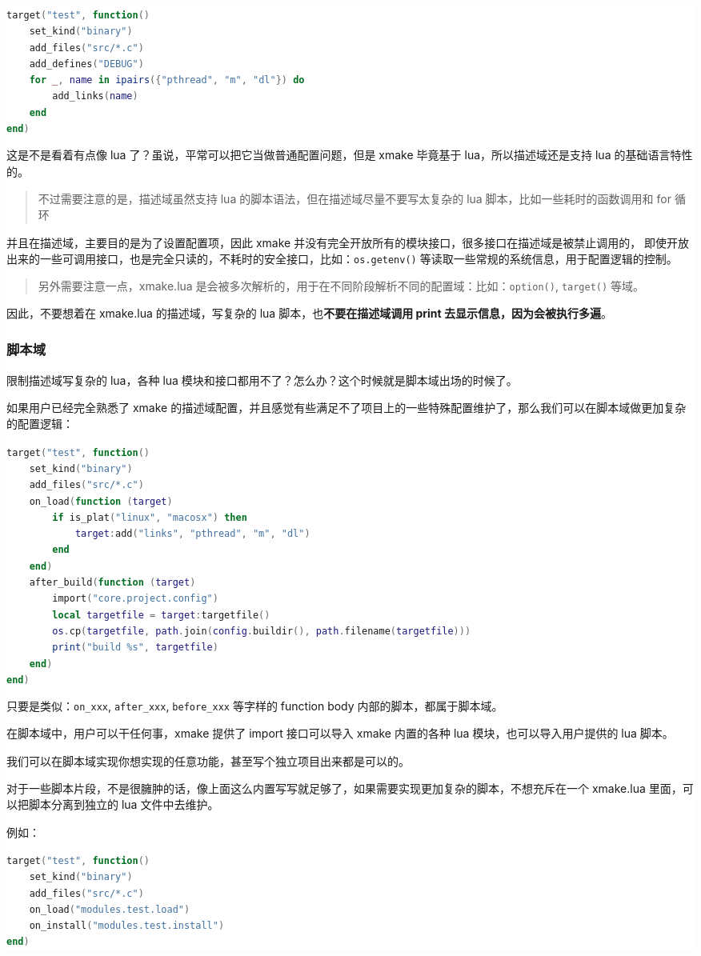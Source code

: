 ```lua
target("test", function()
    set_kind("binary")
    add_files("src/*.c")
    add_defines("DEBUG")
    for _, name in ipairs({"pthread", "m", "dl"}) do
        add_links(name)
    end
end)
```

这是不是看着有点像 lua 了？虽说，平常可以把它当做普通配置问题，但是 xmake 毕竟基于 lua，所以描述域还是支持 lua 的基础语言特性的。

> 不过需要注意的是，描述域虽然支持 lua 的脚本语法，但在描述域尽量不要写太复杂的 lua 脚本，比如一些耗时的函数调用和 for 循环

并且在描述域，主要目的是为了设置配置项，因此 xmake 并没有完全开放所有的模块接口，很多接口在描述域是被禁止调用的，
即使开放出来的一些可调用接口，也是完全只读的，不耗时的安全接口，比如：`os.getenv()` 等读取一些常规的系统信息，用于配置逻辑的控制。

> 另外需要注意一点，xmake.lua 是会被多次解析的，用于在不同阶段解析不同的配置域：比如：`option()`, `target()` 等域。

因此，不要想着在 xmake.lua 的描述域，写复杂的 lua 脚本，也**不要在描述域调用 print 去显示信息，因为会被执行多遍**。

### 脚本域

限制描述域写复杂的 lua，各种 lua 模块和接口都用不了？怎么办？这个时候就是脚本域出场的时候了。

如果用户已经完全熟悉了 xmake 的描述域配置，并且感觉有些满足不了项目上的一些特殊配置维护了，那么我们可以在脚本域做更加复杂的配置逻辑：

```lua
target("test", function()
    set_kind("binary")
    add_files("src/*.c")
    on_load(function (target)
        if is_plat("linux", "macosx") then
            target:add("links", "pthread", "m", "dl")
        end
    end)
    after_build(function (target)
        import("core.project.config")
        local targetfile = target:targetfile()
        os.cp(targetfile, path.join(config.buildir(), path.filename(targetfile)))
        print("build %s", targetfile)
    end)
end)
```

只要是类似：`on_xxx`, `after_xxx`, `before_xxx` 等字样的 function body 内部的脚本，都属于脚本域。

在脚本域中，用户可以干任何事，xmake 提供了 import 接口可以导入 xmake 内置的各种 lua 模块，也可以导入用户提供的 lua 脚本。

我们可以在脚本域实现你想实现的任意功能，甚至写个独立项目出来都是可以的。

对于一些脚本片段，不是很臃肿的话，像上面这么内置写写就足够了，如果需要实现更加复杂的脚本，不想充斥在一个 xmake.lua 里面，可以把脚本分离到独立的 lua 文件中去维护。

例如：

```lua
target("test", function()
    set_kind("binary")
    add_files("src/*.c")
    on_load("modules.test.load")
    on_install("modules.test.install")
end)
```
